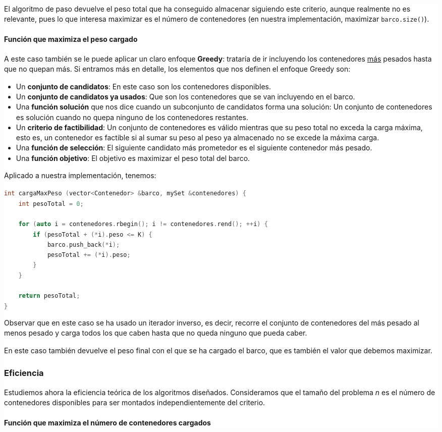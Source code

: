 El algoritmo de paso devuelve el peso total que ha conseguido almacenar siguiendo este criterio, aunque realmente no es relevante, pues lo que interesa maximizar es el número de contenedores (en nuestra implementación, maximizar `barco.size()`).

#### Función que maximiza el peso cargado

A este caso también se le puede aplicar un claro enfoque **Greedy**: trataría de ir incluyendo los contenedores <u>más</u> pesados hasta que no quepan más. Si entramos más en detalle, los elementos que nos definen el enfoque Greedy son:

- Un **conjunto de candidatos**: En este caso son los contenedores disponibles.
- Un **conjunto de candidatos ya usados**: Que son los contenedores que se van incluyendo en el barco.
- Una **función solución** que nos dice cuando un subconjunto de candidatos forma una solución: Un conjunto de contenedores es solución cuando no quepa ninguno de los contenedores restantes.
- Un **criterio de factibilidad**: Un conjunto de contenedores es válido mientras que su peso total no exceda la carga máxima, esto es, un contenedor es factible si al sumar su peso al peso ya almacenado no se excede la máxima carga.
- Una **función de selección**: El siguiente candidato más prometedor es el siguiente contenedor más pesado.
- Una **función objetivo**: El objetivo es maximizar el peso total del barco.

Aplicado a nuestra implementación, tenemos:

```c++
int cargaMaxPeso (vector<Contenedor> &barco, mySet &contenedores) {
    int pesoTotal = 0;

    for (auto i = contenedores.rbegin(); i != contenedores.rend(); ++i) {
        if (pesoTotal + (*i).peso <= K) {
            barco.push_back(*i);
            pesoTotal += (*i).peso;
        }
    }

    return pesoTotal;
}
```

Observar que en este caso se ha usado un iterador inverso, es decir, recorre el conjunto de contenedores del más pesado al menos pesado y carga todos los que caben hasta que no queda ninguno que pueda caber.

En este caso también devuelve el peso final con el que se ha cargado el barco, que es también el valor que debemos maximizar.

### Eficiencia

Estudiemos ahora la eficiencia teórica de los algoritmos diseñados. Consideramos que el tamaño del problema $n$ es el número de contenedores disponibles para ser montados independientemente del criterio.

#### Función que maximiza el número de contenedores cargados

